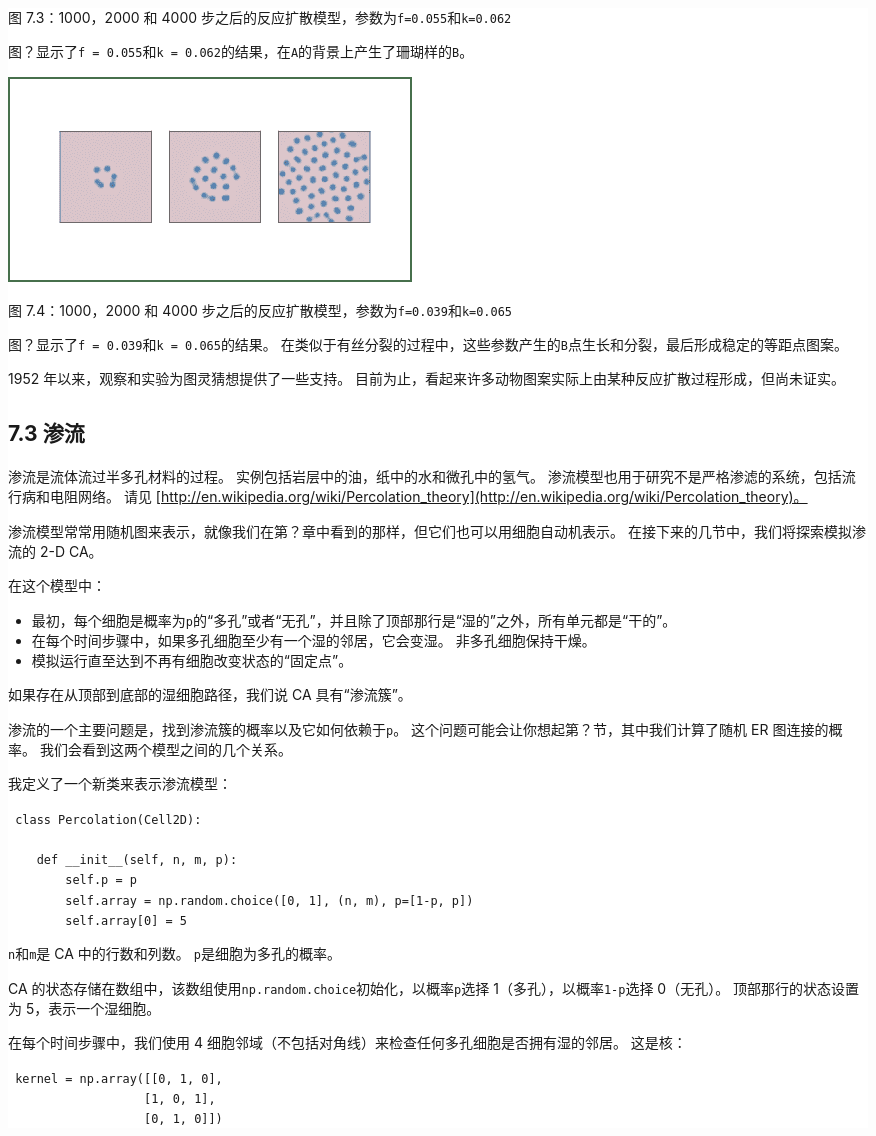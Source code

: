 图 7.3：1000，2000 和 4000 步之后的反应扩散模型，参数为`f=0.055`和`k=0.062`

图？显示了`f = 0.055`和`k = 0.062`的结果，在`A`的背景上产生了珊瑚样的`B`。

![](../img/3f3c5acbeff50fa9f2280409d7db7110.png)

图 7.4：1000，2000 和 4000 步之后的反应扩散模型，参数为`f=0.039`和`k=0.065`

图？显示了`f = 0.039`和`k = 0.065`的结果。 在类似于有丝分裂的过程中，这些参数产生的`B`点生长和分裂，最后形成稳定的等距点图案。

1952 年以来，观察和实验为图灵猜想提供了一些支持。 目前为止，看起来许多动物图案实际上由某种反应扩散过程形成，但尚未证实。

## 7.3 渗流

渗流是流体流过半多孔材料的过程。 实例包括岩层中的油，纸中的水和微孔中的氢气。 渗流模型也用于研究不是严格渗滤的系统，包括流行病和电阻网络。 请见 [http://en.wikipedia.org/wiki/Percolation_theory](http://en.wikipedia.org/wiki/Percolation_theory)。

渗流模型常常用随机图来表示，就像我们在第？章中看到的那样，但它们也可以用细胞自动机表示。 在接下来的几节中，我们将探索模拟渗流的 2-D CA。

在这个模型中：

*   最初，每个细胞是概率为`p`的“多孔”或者“无孔”，并且除了顶部那行是“湿的”之外，所有单元都是“干的”。
*   在每个时间步骤中，如果多孔细胞至少有一个湿的邻居，它会变湿。 非多孔细胞保持干燥。
*   模拟运行直至达到不再有细胞改变状态的“固定点”。

如果存在从顶部到底部的湿细胞路径，我们说 CA 具有“渗流簇”。

渗流的一个主要问题是，找到渗流簇的概率以及它如何依赖于`p`。 这个问题可能会让你想起第？节，其中我们计算了随机 ER 图连接的概率。 我们会看到这两个模型之间的几个关系。

我定义了一个新类来表示渗流模型：

```
 class Percolation(Cell2D):

    def __init__(self, n, m, p):
        self.p = p
        self.array = np.random.choice([0, 1], (n, m), p=[1-p, p])
        self.array[0] = 5
```

`n`和`m`是 CA 中的行数和列数。 `p`是细胞为多孔的概率。

CA 的状态存储在数组中，该数组使用`np.random.choice`初始化，以概率`p`选择 1（多孔），以概率`1-p`选择 0（无孔）。 顶部那行的状态设置为 5，表示一个湿细胞。

在每个时间步骤中，我们使用 4 细胞邻域（不包括对角线）来检查任何多孔细胞是否拥有湿的邻居。 这是核：

```
 kernel = np.array([[0, 1, 0],
                   [1, 0, 1],
                   [0, 1, 0]])
```
